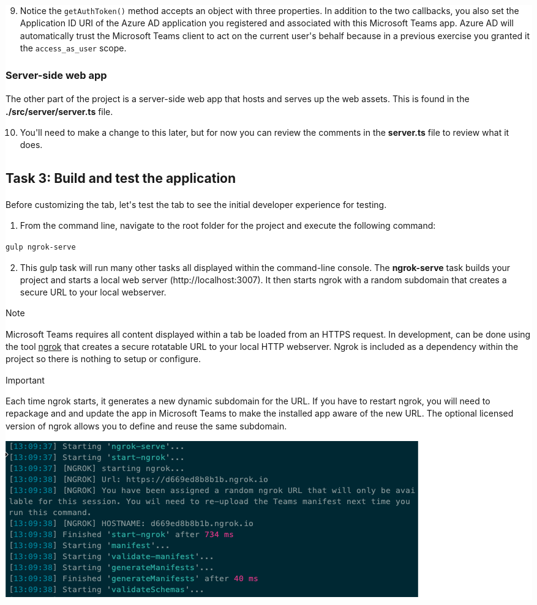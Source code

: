 9. Notice the `getAuthToken()` method accepts an object with three properties. In addition to the two callbacks, you also set the Application ID URI of the Azure AD application you registered and associated with this Microsoft Teams app. Azure AD will automatically trust the Microsoft Teams client to act on the current user's behalf because in a previous exercise you granted it the `access_as_user` scope.

### Server-side web app

The other part of the project is a server-side web app that hosts and serves up the web assets. This is found in the **./src/server/server.ts** file.

10. You'll need to make a change to this later, but for now you can review the comments in the **server.ts** file to review what it does.

## Task 3: Build and test the application

Before customizing the tab, let's test the tab to see the initial developer experience for testing.

1. From the command line, navigate to the root folder for the project and execute the following command:

```console
gulp ngrok-serve
```

2. This gulp task will run many other tasks all displayed within the command-line console. The **ngrok-serve** task builds your project and starts a local web server (http://localhost:3007). It then starts ngrok with a random subdomain that creates a secure URL to your local webserver.

> [!NOTE]
> Microsoft Teams requires all content displayed within a tab be loaded from an HTTPS request. In development, can be done using the tool [ngrok](https://www.ngrok.com) that creates a secure rotatable URL to your local HTTP webserver. Ngrok is included as a dependency within the project so there is nothing to setup or configure.

> [!IMPORTANT]
> Each time ngrok starts, it generates a new dynamic subdomain for the URL. If you have to restart ngrok, you will need to repackage and and update the app in Microsoft Teams to make the installed app aware of the new URL. The optional licensed version of ngrok allows you to define and reuse the same subdomain.

![Screenshot of gulp ngrok-serve.](../../Linked_Image_Files/4-Teams/sso/05-ngrok-dynamic-url.png)
